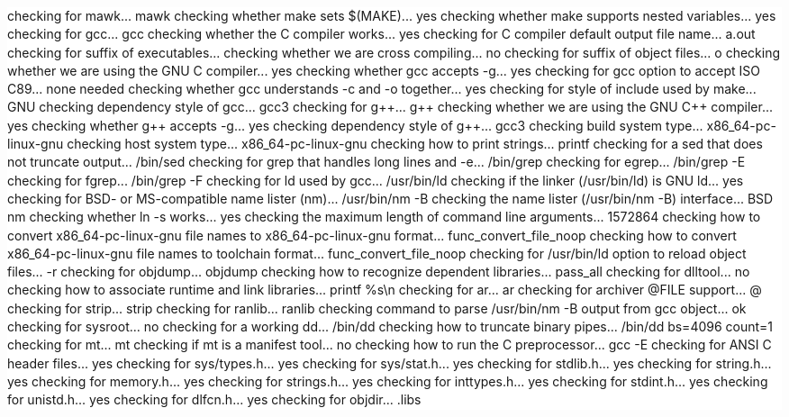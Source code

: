 checking for mawk... mawk
checking whether make sets $(MAKE)... yes
checking whether make supports nested variables... yes
checking for gcc... gcc
checking whether the C compiler works... yes
checking for C compiler default output file name... a.out
checking for suffix of executables... 
checking whether we are cross compiling... no
checking for suffix of object files... o
checking whether we are using the GNU C compiler... yes
checking whether gcc accepts -g... yes
checking for gcc option to accept ISO C89... none needed
checking whether gcc understands -c and -o together... yes
checking for style of include used by make... GNU
checking dependency style of gcc... gcc3
checking for g++... g++
checking whether we are using the GNU C++ compiler... yes
checking whether g++ accepts -g... yes
checking dependency style of g++... gcc3
checking build system type... x86_64-pc-linux-gnu
checking host system type... x86_64-pc-linux-gnu
checking how to print strings... printf
checking for a sed that does not truncate output... /bin/sed
checking for grep that handles long lines and -e... /bin/grep
checking for egrep... /bin/grep -E
checking for fgrep... /bin/grep -F
checking for ld used by gcc... /usr/bin/ld
checking if the linker (/usr/bin/ld) is GNU ld... yes
checking for BSD- or MS-compatible name lister (nm)... /usr/bin/nm -B
checking the name lister (/usr/bin/nm -B) interface... BSD nm
checking whether ln -s works... yes
checking the maximum length of command line arguments... 1572864
checking how to convert x86_64-pc-linux-gnu file names to x86_64-pc-linux-gnu format... func_convert_file_noop
checking how to convert x86_64-pc-linux-gnu file names to toolchain format... func_convert_file_noop
checking for /usr/bin/ld option to reload object files... -r
checking for objdump... objdump
checking how to recognize dependent libraries... pass_all
checking for dlltool... no
checking how to associate runtime and link libraries... printf %s\n
checking for ar... ar
checking for archiver @FILE support... @
checking for strip... strip
checking for ranlib... ranlib
checking command to parse /usr/bin/nm -B output from gcc object... ok
checking for sysroot... no
checking for a working dd... /bin/dd
checking how to truncate binary pipes... /bin/dd bs=4096 count=1
checking for mt... mt
checking if mt is a manifest tool... no
checking how to run the C preprocessor... gcc -E
checking for ANSI C header files... yes
checking for sys/types.h... yes
checking for sys/stat.h... yes
checking for stdlib.h... yes
checking for string.h... yes
checking for memory.h... yes
checking for strings.h... yes
checking for inttypes.h... yes
checking for stdint.h... yes
checking for unistd.h... yes
checking for dlfcn.h... yes
checking for objdir... .libs